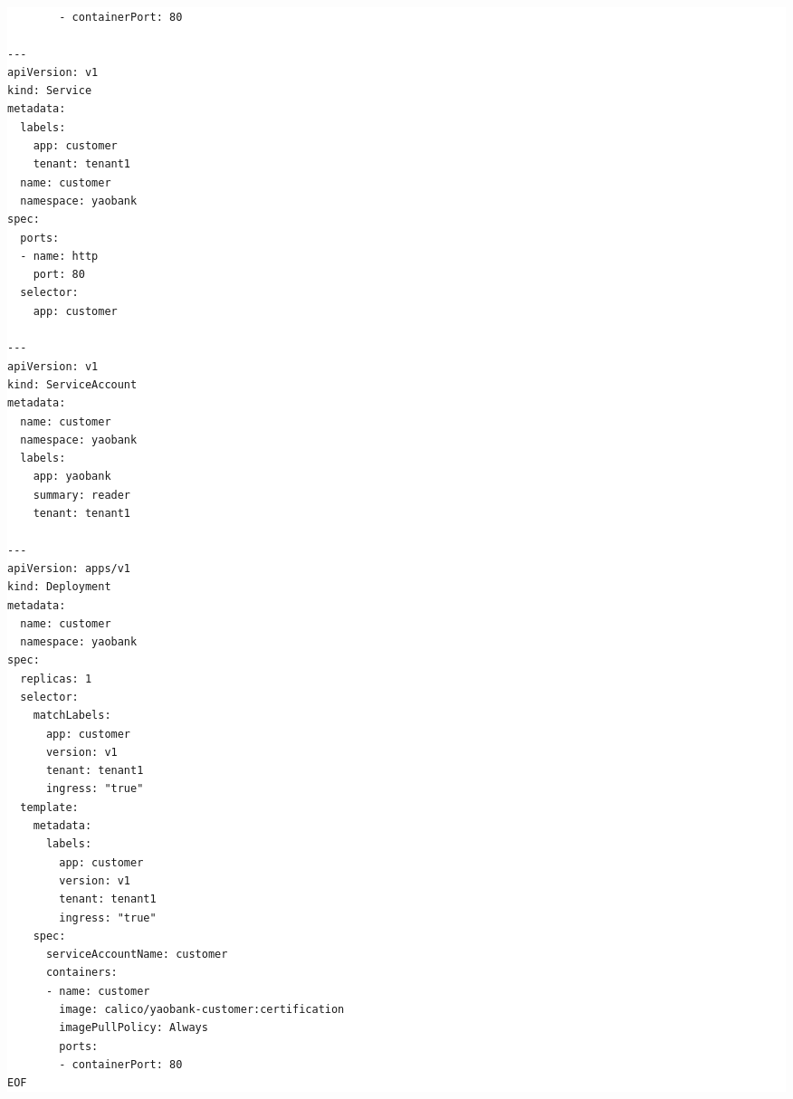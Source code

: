 ```
        - containerPort: 80
 
---
apiVersion: v1
kind: Service
metadata:
  labels:
    app: customer
    tenant: tenant1
  name: customer
  namespace: yaobank
spec:
  ports:
  - name: http
    port: 80
  selector:
    app: customer

---
apiVersion: v1
kind: ServiceAccount
metadata:
  name: customer
  namespace: yaobank
  labels:
    app: yaobank
    summary: reader
    tenant: tenant1
    
---
apiVersion: apps/v1
kind: Deployment
metadata:
  name: customer
  namespace: yaobank
spec:
  replicas: 1
  selector:
    matchLabels: 
      app: customer
      version: v1
      tenant: tenant1
      ingress: "true"
  template:
    metadata:
      labels:
        app: customer
        version: v1
        tenant: tenant1
        ingress: "true"
    spec:
      serviceAccountName: customer
      containers:
      - name: customer
        image: calico/yaobank-customer:certification
        imagePullPolicy: Always
        ports:
        - containerPort: 80
EOF
```
